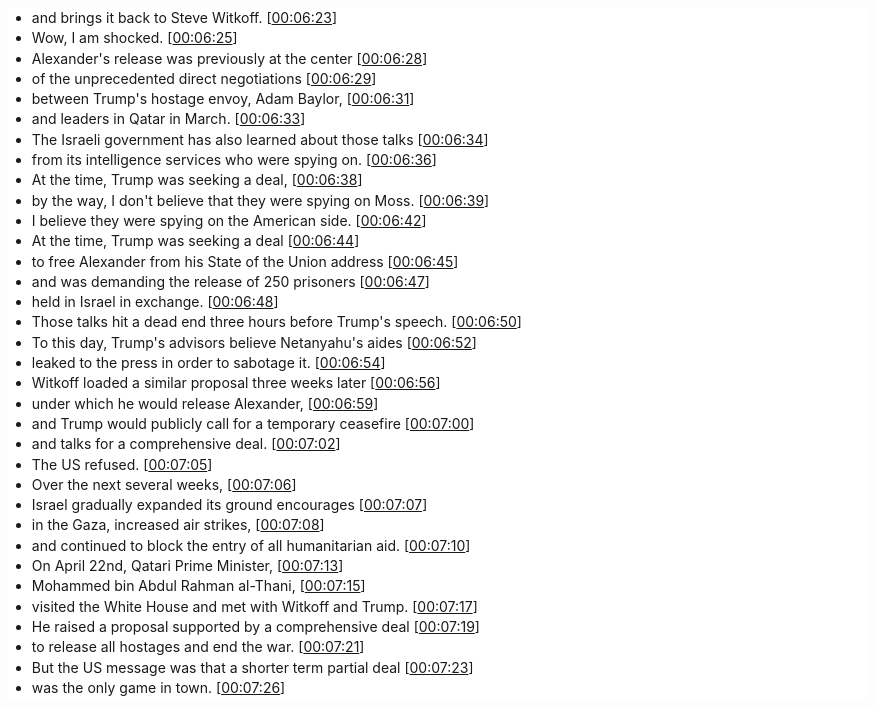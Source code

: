 *  and brings it back to Steve Witkoff. [[00:06:23](https://www.youtube.com/watch?v=avLQSxQqVsM&t=383.52s)]
*  Wow, I am shocked. [[00:06:25](https://www.youtube.com/watch?v=avLQSxQqVsM&t=385.92s)]
*  Alexander's release was previously at the center [[00:06:28](https://www.youtube.com/watch?v=avLQSxQqVsM&t=388.24s)]
*  of the unprecedented direct negotiations [[00:06:29](https://www.youtube.com/watch?v=avLQSxQqVsM&t=389.92s)]
*  between Trump's hostage envoy, Adam Baylor, [[00:06:31](https://www.youtube.com/watch?v=avLQSxQqVsM&t=391.28s)]
*  and leaders in Qatar in March. [[00:06:33](https://www.youtube.com/watch?v=avLQSxQqVsM&t=393.08s)]
*  The Israeli government has also learned about those talks [[00:06:34](https://www.youtube.com/watch?v=avLQSxQqVsM&t=394.8s)]
*  from its intelligence services who were spying on. [[00:06:36](https://www.youtube.com/watch?v=avLQSxQqVsM&t=396.4s)]
*  At the time, Trump was seeking a deal, [[00:06:38](https://www.youtube.com/watch?v=avLQSxQqVsM&t=398.56s)]
*  by the way, I don't believe that they were spying on Moss. [[00:06:39](https://www.youtube.com/watch?v=avLQSxQqVsM&t=399.91999999999996s)]
*  I believe they were spying on the American side. [[00:06:42](https://www.youtube.com/watch?v=avLQSxQqVsM&t=402.0s)]
*  At the time, Trump was seeking a deal [[00:06:44](https://www.youtube.com/watch?v=avLQSxQqVsM&t=404.08s)]
*  to free Alexander from his State of the Union address [[00:06:45](https://www.youtube.com/watch?v=avLQSxQqVsM&t=405.35999999999996s)]
*  and was demanding the release of 250 prisoners [[00:06:47](https://www.youtube.com/watch?v=avLQSxQqVsM&t=407.08s)]
*  held in Israel in exchange. [[00:06:48](https://www.youtube.com/watch?v=avLQSxQqVsM&t=408.79999999999995s)]
*  Those talks hit a dead end three hours before Trump's speech. [[00:06:50](https://www.youtube.com/watch?v=avLQSxQqVsM&t=410.35999999999996s)]
*  To this day, Trump's advisors believe Netanyahu's aides [[00:06:52](https://www.youtube.com/watch?v=avLQSxQqVsM&t=412.67999999999995s)]
*  leaked to the press in order to sabotage it. [[00:06:54](https://www.youtube.com/watch?v=avLQSxQqVsM&t=414.64s)]
*  Witkoff loaded a similar proposal three weeks later [[00:06:56](https://www.youtube.com/watch?v=avLQSxQqVsM&t=416.84s)]
*  under which he would release Alexander, [[00:06:59](https://www.youtube.com/watch?v=avLQSxQqVsM&t=419.64s)]
*  and Trump would publicly call for a temporary ceasefire [[00:07:00](https://www.youtube.com/watch?v=avLQSxQqVsM&t=420.88s)]
*  and talks for a comprehensive deal. [[00:07:02](https://www.youtube.com/watch?v=avLQSxQqVsM&t=422.76s)]
*  The US refused. [[00:07:05](https://www.youtube.com/watch?v=avLQSxQqVsM&t=425.28000000000003s)]
*  Over the next several weeks, [[00:07:06](https://www.youtube.com/watch?v=avLQSxQqVsM&t=426.08s)]
*  Israel gradually expanded its ground encourages [[00:07:07](https://www.youtube.com/watch?v=avLQSxQqVsM&t=427.08s)]
*  in the Gaza, increased air strikes, [[00:07:08](https://www.youtube.com/watch?v=avLQSxQqVsM&t=428.72s)]
*  and continued to block the entry of all humanitarian aid. [[00:07:10](https://www.youtube.com/watch?v=avLQSxQqVsM&t=430.0s)]
*  On April 22nd, Qatari Prime Minister, [[00:07:13](https://www.youtube.com/watch?v=avLQSxQqVsM&t=433.52s)]
*  Mohammed bin Abdul Rahman al-Thani, [[00:07:15](https://www.youtube.com/watch?v=avLQSxQqVsM&t=435.04s)]
*  visited the White House and met with Witkoff and Trump. [[00:07:17](https://www.youtube.com/watch?v=avLQSxQqVsM&t=437.24s)]
*  He raised a proposal supported by a comprehensive deal [[00:07:19](https://www.youtube.com/watch?v=avLQSxQqVsM&t=439.52s)]
*  to release all hostages and end the war. [[00:07:21](https://www.youtube.com/watch?v=avLQSxQqVsM&t=441.52s)]
*  But the US message was that a shorter term partial deal [[00:07:23](https://www.youtube.com/watch?v=avLQSxQqVsM&t=443.88s)]
*  was the only game in town. [[00:07:26](https://www.youtube.com/watch?v=avLQSxQqVsM&t=446.36s)]